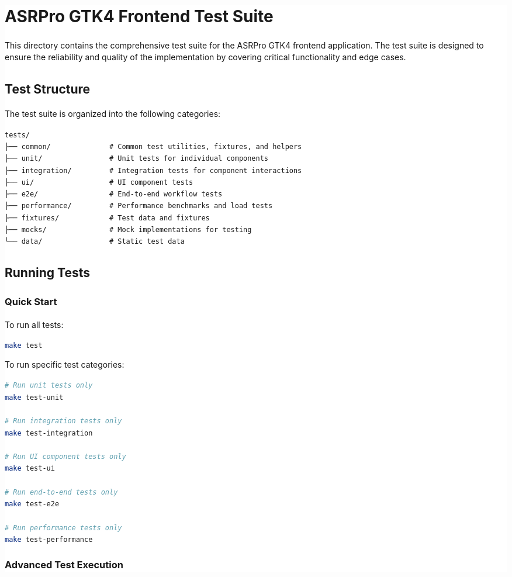 # ASRPro GTK4 Frontend Test Suite

This directory contains the comprehensive test suite for the ASRPro GTK4 frontend application. The test suite is designed to ensure the reliability and quality of the implementation by covering critical functionality and edge cases.

## Test Structure

The test suite is organized into the following categories:

```
tests/
├── common/              # Common test utilities, fixtures, and helpers
├── unit/                # Unit tests for individual components
├── integration/         # Integration tests for component interactions
├── ui/                  # UI component tests
├── e2e/                 # End-to-end workflow tests
├── performance/         # Performance benchmarks and load tests
├── fixtures/            # Test data and fixtures
├── mocks/               # Mock implementations for testing
└── data/                # Static test data
```

## Running Tests

### Quick Start

To run all tests:

```bash
make test
```

To run specific test categories:

```bash
# Run unit tests only
make test-unit

# Run integration tests only
make test-integration

# Run UI component tests only
make test-ui

# Run end-to-end tests only
make test-e2e

# Run performance tests only
make test-performance
```

### Advanced Test Execution
